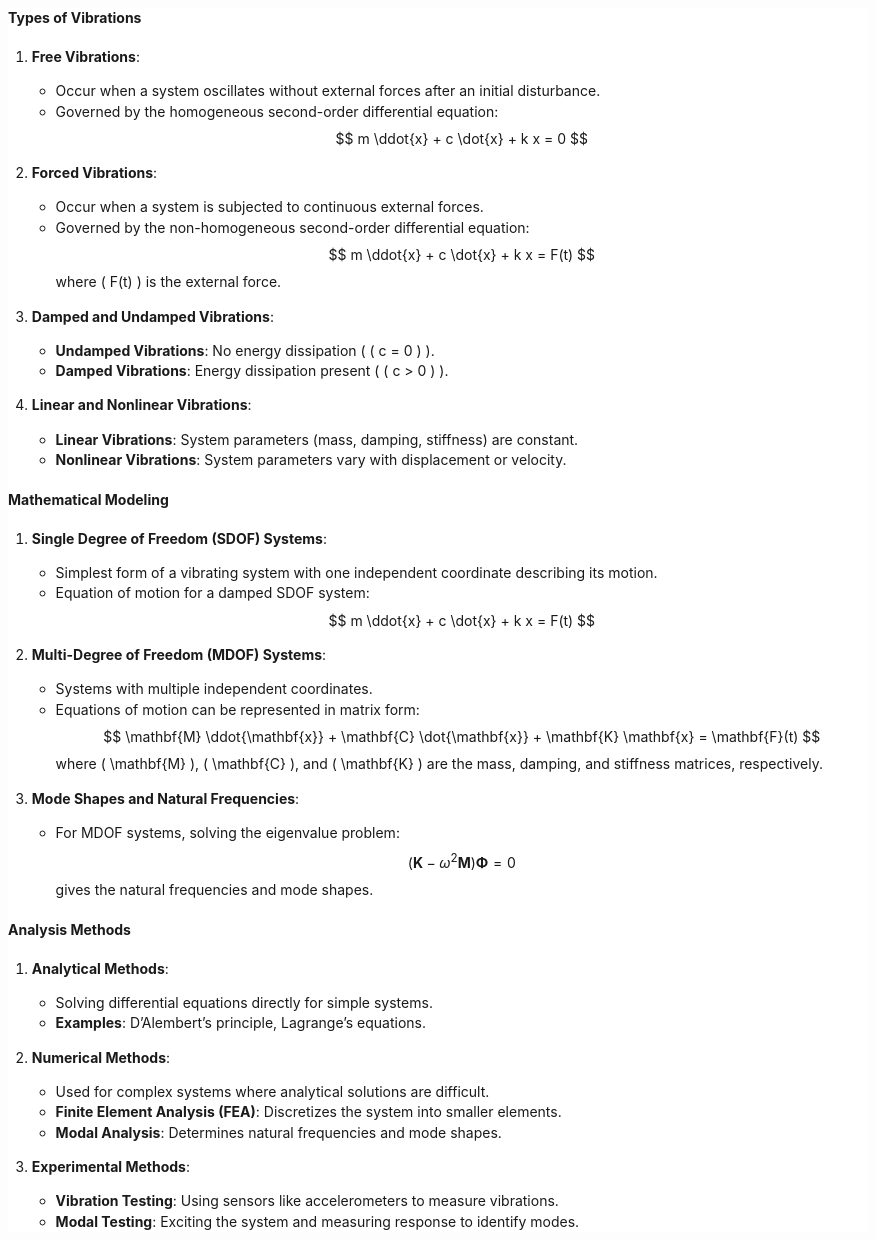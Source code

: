 #### Types of Vibrations

1. **Free Vibrations**:
   - Occur when a system oscillates without external forces after an initial disturbance.
   - Governed by the homogeneous second-order differential equation:
     $$ m \ddot{x} + c \dot{x} + k x = 0 $$

2. **Forced Vibrations**:
   - Occur when a system is subjected to continuous external forces.
   - Governed by the non-homogeneous second-order differential equation:
     $$ m \ddot{x} + c \dot{x} + k x = F(t) $$
     where \( F(t) \) is the external force.

3. **Damped and Undamped Vibrations**:
   - **Undamped Vibrations**: No energy dissipation ( \( c = 0 \) ).
   - **Damped Vibrations**: Energy dissipation present ( \( c > 0 \) ).

4. **Linear and Nonlinear Vibrations**:
   - **Linear Vibrations**: System parameters (mass, damping, stiffness) are constant.
   - **Nonlinear Vibrations**: System parameters vary with displacement or velocity.

#### Mathematical Modeling

1. **Single Degree of Freedom (SDOF) Systems**:
   - Simplest form of a vibrating system with one independent coordinate describing its motion.
   - Equation of motion for a damped SDOF system:
     $$ m \ddot{x} + c \dot{x} + k x = F(t) $$

2. **Multi-Degree of Freedom (MDOF) Systems**:
   - Systems with multiple independent coordinates.
   - Equations of motion can be represented in matrix form:
     $$ \mathbf{M} \ddot{\mathbf{x}} + \mathbf{C} \dot{\mathbf{x}} + \mathbf{K} \mathbf{x} = \mathbf{F}(t) $$
     where \( \mathbf{M} \), \( \mathbf{C} \), and \( \mathbf{K} \) are the mass, damping, and stiffness matrices, respectively.

3. **Mode Shapes and Natural Frequencies**:
   - For MDOF systems, solving the eigenvalue problem:
     $$ (\mathbf{K} - \omega^2 \mathbf{M}) \mathbf{\Phi} = 0 $$
     gives the natural frequencies and mode shapes.

#### Analysis Methods

1. **Analytical Methods**:
   - Solving differential equations directly for simple systems.
   - **Examples**: D’Alembert’s principle, Lagrange’s equations.

2. **Numerical Methods**:
   - Used for complex systems where analytical solutions are difficult.
   - **Finite Element Analysis (FEA)**: Discretizes the system into smaller elements.
   - **Modal Analysis**: Determines natural frequencies and mode shapes.

3. **Experimental Methods**:
   - **Vibration Testing**: Using sensors like accelerometers to measure vibrations.
   - **Modal Testing**: Exciting the system and measuring response to identify modes.
